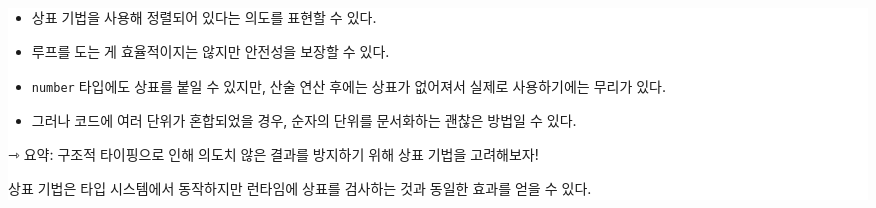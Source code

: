 - 상표 기법을 사용해 정렬되어 있다는 의도를 표현할 수 있다.
- 루프를 도는 게 효율적이지는 않지만 안전성을 보장할 수 있다.

- `number` 타입에도 상표를 붙일 수 있지만, 산술 연산 후에는 상표가 없어져서 실제로 사용하기에는 무리가 있다.
- 그러나 코드에 여러 단위가 혼합되었을 경우, 순자의 단위를 문서화하는 괜찮은 방법일 수 있다.

⇾ 요약: 구조적 타이핑으로 인해 의도치 않은 결과를 방지하기 위해 상표 기법을 고려해보자!

상표 기법은 타입 시스템에서 동작하지만 런타임에 상표를 검사하는 것과 동일한 효과를 얻을 수 있다.
